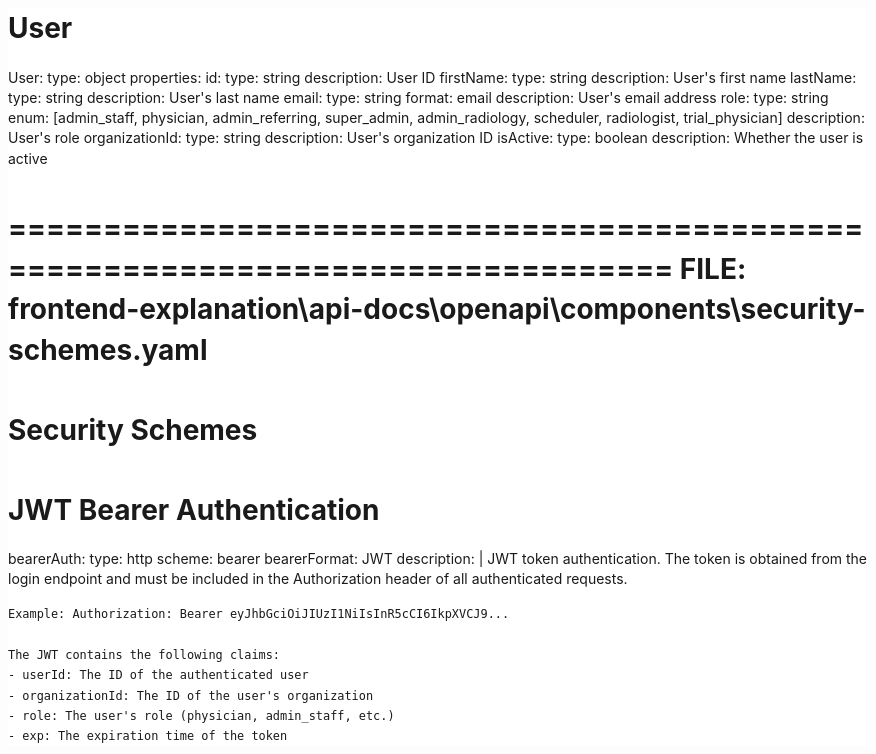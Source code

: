 # User
User:
  type: object
  properties:
    id:
      type: string
      description: User ID
    firstName:
      type: string
      description: User's first name
    lastName:
      type: string
      description: User's last name
    email:
      type: string
      format: email
      description: User's email address
    role:
      type: string
      enum: [admin_staff, physician, admin_referring, super_admin, admin_radiology, scheduler, radiologist, trial_physician]
      description: User's role
    organizationId:
      type: string
      description: User's organization ID
    isActive:
      type: boolean
      description: Whether the user is active

================================================================================
FILE: frontend-explanation\api-docs\openapi\components\security-schemes.yaml
================================================================================

# Security Schemes

# JWT Bearer Authentication
bearerAuth:
  type: http
  scheme: bearer
  bearerFormat: JWT
  description: |
    JWT token authentication. The token is obtained from the login endpoint and must be included in the
    Authorization header of all authenticated requests.
    
    Example: Authorization: Bearer eyJhbGciOiJIUzI1NiIsInR5cCI6IkpXVCJ9...
    
    The JWT contains the following claims:
    - userId: The ID of the authenticated user
    - organizationId: The ID of the user's organization
    - role: The user's role (physician, admin_staff, etc.)
    - exp: The expiration time of the token
    